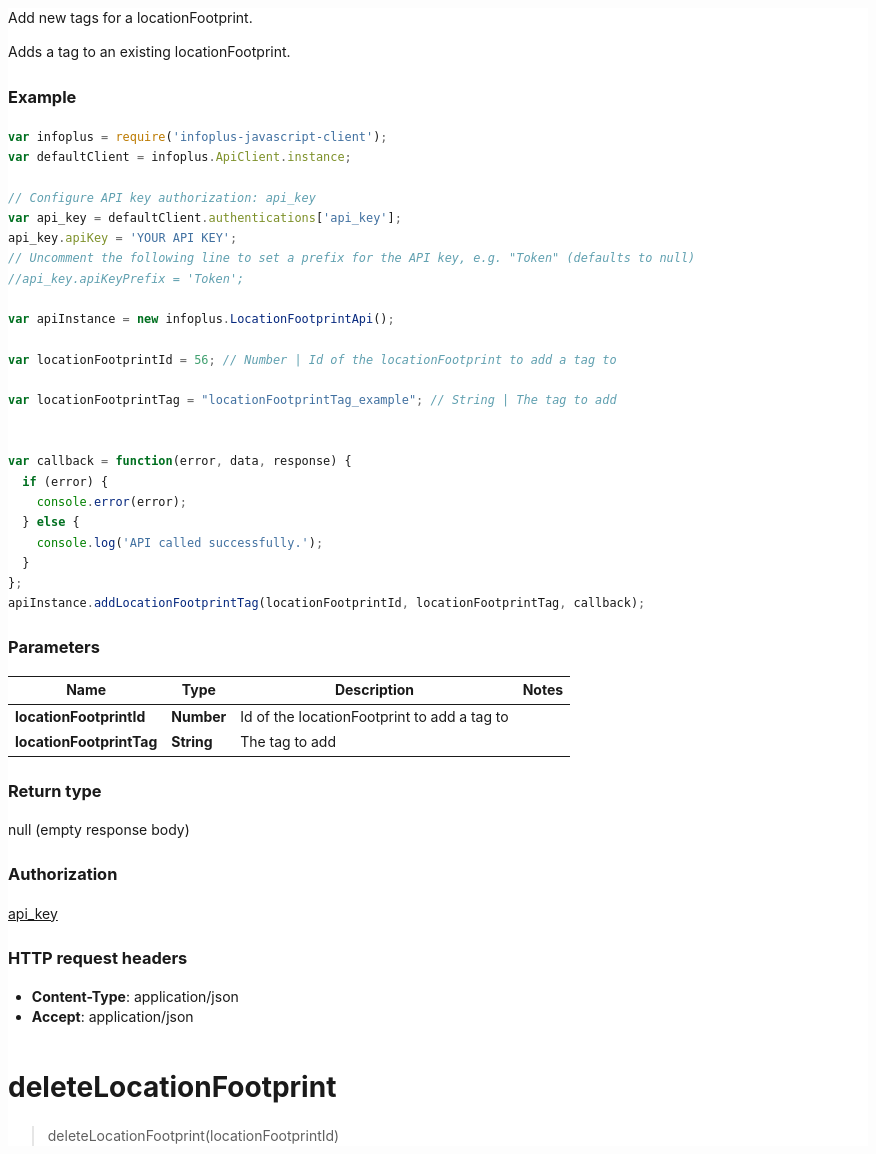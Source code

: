 Add new tags for a locationFootprint.

Adds a tag to an existing locationFootprint.

### Example
```javascript
var infoplus = require('infoplus-javascript-client');
var defaultClient = infoplus.ApiClient.instance;

// Configure API key authorization: api_key
var api_key = defaultClient.authentications['api_key'];
api_key.apiKey = 'YOUR API KEY';
// Uncomment the following line to set a prefix for the API key, e.g. "Token" (defaults to null)
//api_key.apiKeyPrefix = 'Token';

var apiInstance = new infoplus.LocationFootprintApi();

var locationFootprintId = 56; // Number | Id of the locationFootprint to add a tag to

var locationFootprintTag = "locationFootprintTag_example"; // String | The tag to add


var callback = function(error, data, response) {
  if (error) {
    console.error(error);
  } else {
    console.log('API called successfully.');
  }
};
apiInstance.addLocationFootprintTag(locationFootprintId, locationFootprintTag, callback);
```

### Parameters

Name | Type | Description  | Notes
------------- | ------------- | ------------- | -------------
 **locationFootprintId** | **Number**| Id of the locationFootprint to add a tag to | 
 **locationFootprintTag** | **String**| The tag to add | 

### Return type

null (empty response body)

### Authorization

[api_key](../README.md#api_key)

### HTTP request headers

 - **Content-Type**: application/json
 - **Accept**: application/json

<a name="deleteLocationFootprint"></a>
# **deleteLocationFootprint**
> deleteLocationFootprint(locationFootprintId)
